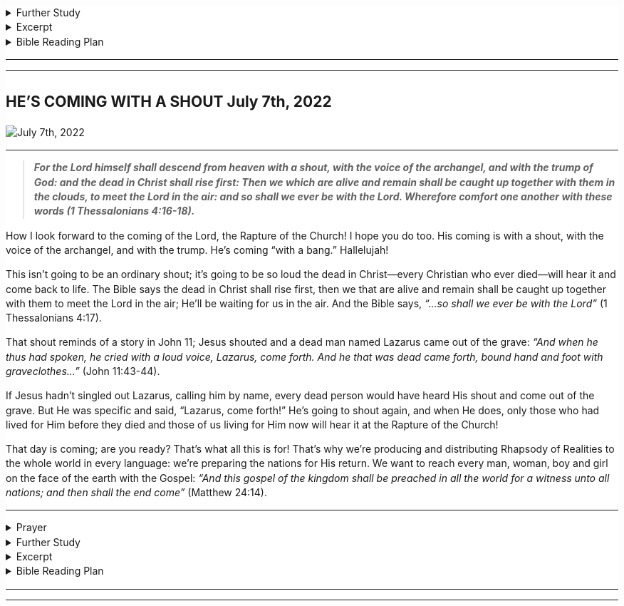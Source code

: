 <details><summary>Further Study</summary></details>

<details><summary>Excerpt</summary></details>

<details><summary>Bible Reading Plan</summary></details>

---
---

## HE’S COMING WITH A SHOUT July 7th, 2022
![July 7th, 2022](https://rhapsodyofrealities.b-cdn.net/app/dailyarticle/jul-22-day-7-hes-coming-with-a-shout.jpg)

 ---

>***For the Lord himself shall descend from heaven with a shout, with the voice of the archangel, and with the trump of God: and the dead in Christ shall rise first: Then we which are alive and remain shall be caught up together with them in the clouds, to meet the Lord in the air: and so shall we ever be with the Lord. Wherefore comfort one another with these words (1 Thessalonians 4:16\-18\).***

How I look forward to the coming of the Lord, the Rapture of the Church! I hope you do too. His coming is with a shout, with the voice of the archangel, and with the trump. He’s coming “with a bang.” Hallelujah!

This isn’t going to be an ordinary shout; it’s going to be so loud the dead in Christ—every Christian who ever died—will hear it and come back to life. The Bible says the dead in Christ shall rise first, then we that are alive and remain shall be caught up together with them to meet the Lord in the air; He’ll be waiting for us in the air. And the Bible says, *“...so shall we ever be with the Lord”* (1 Thessalonians 4:17\).

That shout reminds of a story in John 11; Jesus shouted and a dead man named Lazarus came out of the grave: *“And when he thus had spoken, he cried with a loud voice, Lazarus, come forth. And he that was dead came forth, bound hand and foot with graveclothes...”* (John 11:43\-44\).

If Jesus hadn’t singled out Lazarus, calling him by name, every dead person would have heard His shout and come out of the grave. But He was specific and said, “Lazarus, come forth!” He’s going to shout again, and when He does, only those who had lived for Him before they died and those of us living for Him now will hear it at the Rapture of the Church!

That day is coming; are you ready? That’s what all this is for! That’s why we’re producing and distributing Rhapsody of Realities to the whole world in every language: we’re preparing the nations for His return. We want to reach every man, woman, boy and girl on the face of the earth with the Gospel: *“And this gospel of the kingdom shall be preached in all the world for a witness unto all nations; and then shall the end come”* (Matthew 24:14\).



---  
<details><summary>Prayer</summary></details>

<details><summary>Further Study</summary></details>

<details><summary>Excerpt</summary></details>

<details><summary>Bible Reading Plan</summary></details>

---
---

